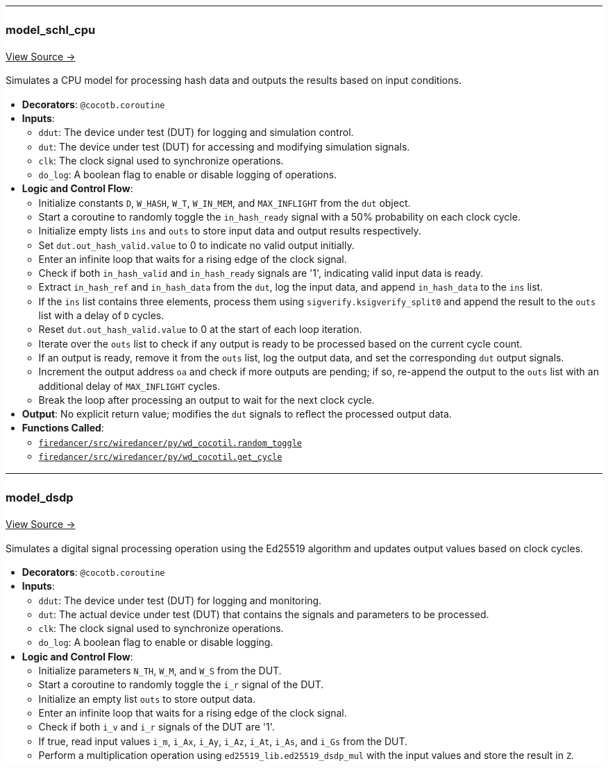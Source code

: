 
---
### model\_schl\_cpu
[View Source →](<../../../../../src/wiredancer/py/wd_cocotil.py#L1488>)

Simulates a CPU model for processing hash data and outputs the results based on input conditions.
- **Decorators**: `@cocotb.coroutine`
- **Inputs**:
    - `ddut`: The device under test (DUT) for logging and simulation control.
    - `dut`: The device under test (DUT) for accessing and modifying simulation signals.
    - `clk`: The clock signal used to synchronize operations.
    - `do_log`: A boolean flag to enable or disable logging of operations.
- **Logic and Control Flow**:
    - Initialize constants `D`, `W_HASH`, `W_T`, `W_IN_MEM`, and `MAX_INFLIGHT` from the `dut` object.
    - Start a coroutine to randomly toggle the `in_hash_ready` signal with a 50% probability on each clock cycle.
    - Initialize empty lists `ins` and `outs` to store input data and output results respectively.
    - Set `dut.out_hash_valid.value` to 0 to indicate no valid output initially.
    - Enter an infinite loop that waits for a rising edge of the clock signal.
    - Check if both `in_hash_valid` and `in_hash_ready` signals are '1', indicating valid input data is ready.
    - Extract `in_hash_ref` and `in_hash_data` from the `dut`, log the input data, and append `in_hash_data` to the `ins` list.
    - If the `ins` list contains three elements, process them using `sigverify.ksigverify_split0` and append the result to the `outs` list with a delay of `D` cycles.
    - Reset `dut.out_hash_valid.value` to 0 at the start of each loop iteration.
    - Iterate over the `outs` list to check if any output is ready to be processed based on the current cycle count.
    - If an output is ready, remove it from the `outs` list, log the output data, and set the corresponding `dut` output signals.
    - Increment the output address `oa` and check if more outputs are pending; if so, re-append the output to the `outs` list with an additional delay of `MAX_INFLIGHT` cycles.
    - Break the loop after processing an output to wait for the next clock cycle.
- **Output**: No explicit return value; modifies the `dut` signals to reflect the processed output data.
- **Functions Called**:
    - [`firedancer/src/wiredancer/py/wd_cocotil.random_toggle`](<#random_toggle>)
    - [`firedancer/src/wiredancer/py/wd_cocotil.get_cycle`](<#get_cycle>)


---
### model\_dsdp
[View Source →](<../../../../../src/wiredancer/py/wd_cocotil.py#L1605>)

Simulates a digital signal processing operation using the Ed25519 algorithm and updates output values based on clock cycles.
- **Decorators**: `@cocotb.coroutine`
- **Inputs**:
    - `ddut`: The device under test (DUT) for logging and monitoring.
    - `dut`: The actual device under test (DUT) that contains the signals and parameters to be processed.
    - `clk`: The clock signal used to synchronize operations.
    - `do_log`: A boolean flag to enable or disable logging.
- **Logic and Control Flow**:
    - Initialize parameters `N_TH`, `W_M`, and `W_S` from the DUT.
    - Start a coroutine to randomly toggle the `i_r` signal of the DUT.
    - Initialize an empty list `outs` to store output data.
    - Enter an infinite loop that waits for a rising edge of the clock signal.
    - Check if both `i_v` and `i_r` signals of the DUT are '1'.
    - If true, read input values `i_m`, `i_Ax`, `i_Ay`, `i_Az`, `i_At`, `i_As`, and `i_Gs` from the DUT.
    - Perform a multiplication operation using `ed25519_lib.ed25519_dsdp_mul` with the input values and store the result in `Z`.